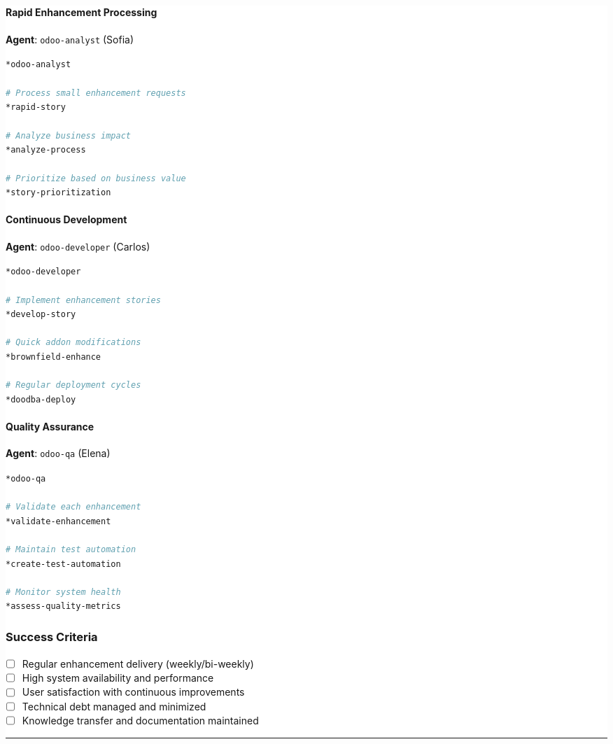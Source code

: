 #### Rapid Enhancement Processing
**Agent**: `odoo-analyst` (Sofia)

```bash
*odoo-analyst

# Process small enhancement requests
*rapid-story

# Analyze business impact
*analyze-process

# Prioritize based on business value
*story-prioritization
```

#### Continuous Development
**Agent**: `odoo-developer` (Carlos)

```bash
*odoo-developer

# Implement enhancement stories
*develop-story

# Quick addon modifications
*brownfield-enhance

# Regular deployment cycles
*doodba-deploy
```

#### Quality Assurance
**Agent**: `odoo-qa` (Elena)

```bash
*odoo-qa

# Validate each enhancement
*validate-enhancement

# Maintain test automation
*create-test-automation

# Monitor system health
*assess-quality-metrics
```

### Success Criteria
- [ ] Regular enhancement delivery (weekly/bi-weekly)
- [ ] High system availability and performance
- [ ] User satisfaction with continuous improvements
- [ ] Technical debt managed and minimized
- [ ] Knowledge transfer and documentation maintained

---